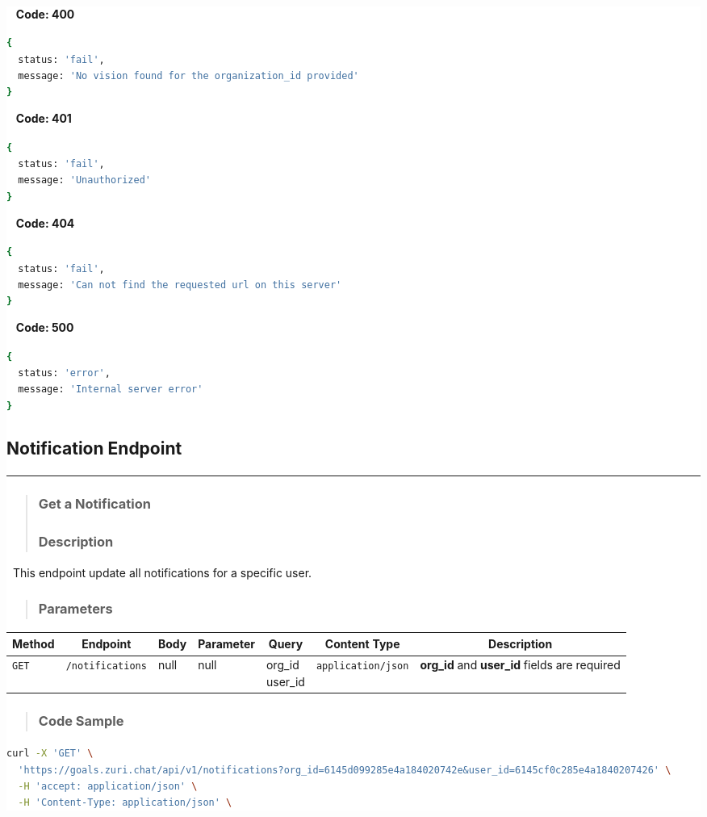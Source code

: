 &nbsp;&nbsp; **Code: 400**

```bash
{
  status: 'fail',
  message: 'No vision found for the organization_id provided'
}
```

&nbsp;&nbsp; **Code: 401**

```bash
{
  status: 'fail',
  message: 'Unauthorized'
}
```

&nbsp;&nbsp; **Code: 404**

```bash
{
  status: 'fail',
  message: 'Can not find the requested url on this server'
}
```

&nbsp;&nbsp; **Code: 500**

```bash
{
  status: 'error',
  message: 'Internal server error'
}
```



## Notification Endpoint

---



> ### Get a Notification
> ### Description

&nbsp; This endpoint update all notifications for a specific user.

> ### Parameters

| Method | Endpoint| Body | Parameter | Query | Content Type | Description |
|-|-|-|-|-|-|-|
| `GET` | `/notifications` | null | null | org_id <br> user_id <br> | `application/json` | **org_id** and **user_id** fields are required |

> ### Code Sample

```bash
curl -X 'GET' \
  'https://goals.zuri.chat/api/v1/notifications?org_id=6145d099285e4a184020742e&user_id=6145cf0c285e4a1840207426' \
  -H 'accept: application/json' \
  -H 'Content-Type: application/json' \
```
